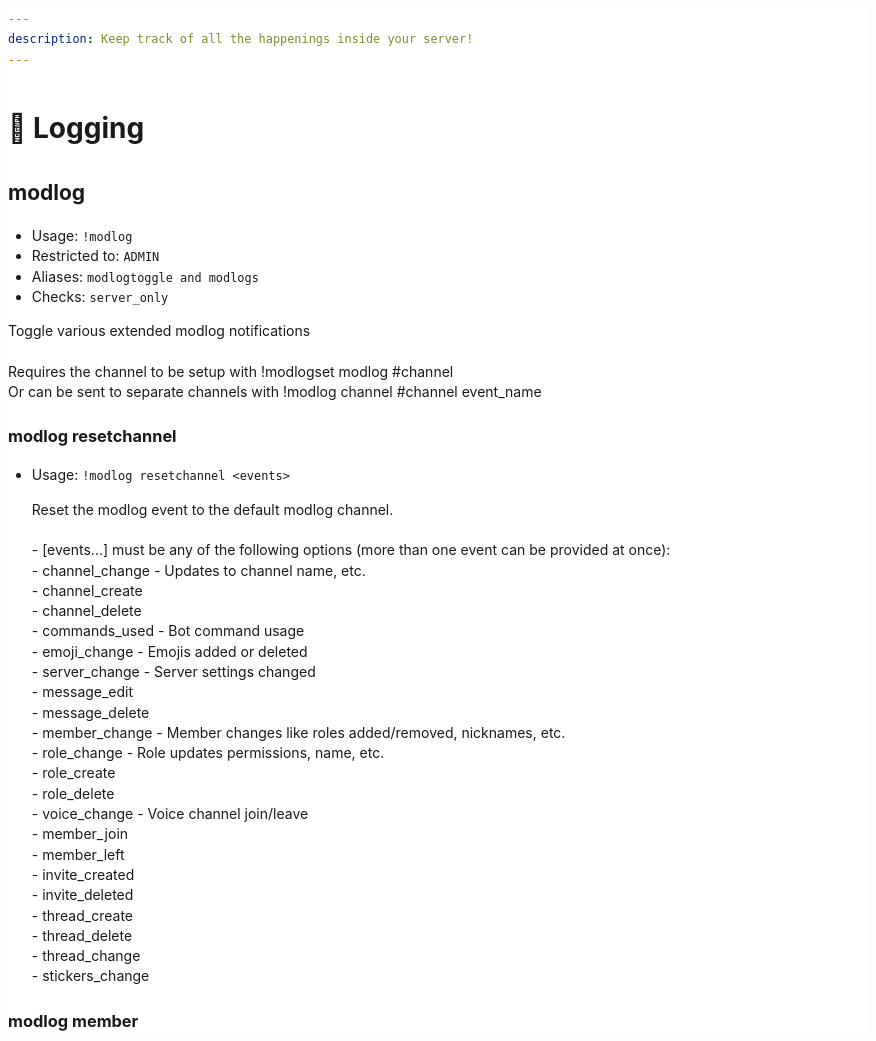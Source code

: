 ```yaml
---
description: Keep track of all the happenings inside your server!
---
```


# 📜 Logging

## modlog

* Usage: `!modlog`
* Restricted to: `ADMIN`
* Aliases: `modlogtoggle and modlogs`
* Checks: `server_only`

Toggle various extended modlog notifications\
\
Requires the channel to be setup with !modlogset modlog #channel\
Or can be sent to separate channels with !modlog channel #channel event\_name

### modlog resetchannel

*   Usage: `!modlog resetchannel <events>`

    Reset the modlog event to the default modlog channel.\
    \
    \- \[events...] must be any of the following options (more than one event can be provided at once):\
    \- channel\_change - Updates to channel name, etc.\
    \- channel\_create\
    \- channel\_delete\
    \- commands\_used - Bot command usage\
    \- emoji\_change - Emojis added or deleted\
    \- server\_change - Server settings changed\
    \- message\_edit\
    \- message\_delete\
    \- member\_change - Member changes like roles added/removed, nicknames, etc.\
    \- role\_change - Role updates permissions, name, etc.\
    \- role\_create\
    \- role\_delete\
    \- voice\_change - Voice channel join/leave\
    \- member\_join\
    \- member\_left\
    \- invite\_created\
    \- invite\_deleted\
    \- thread\_create\
    \- thread\_delete\
    \- thread\_change\
    \- stickers\_change

### modlog member
